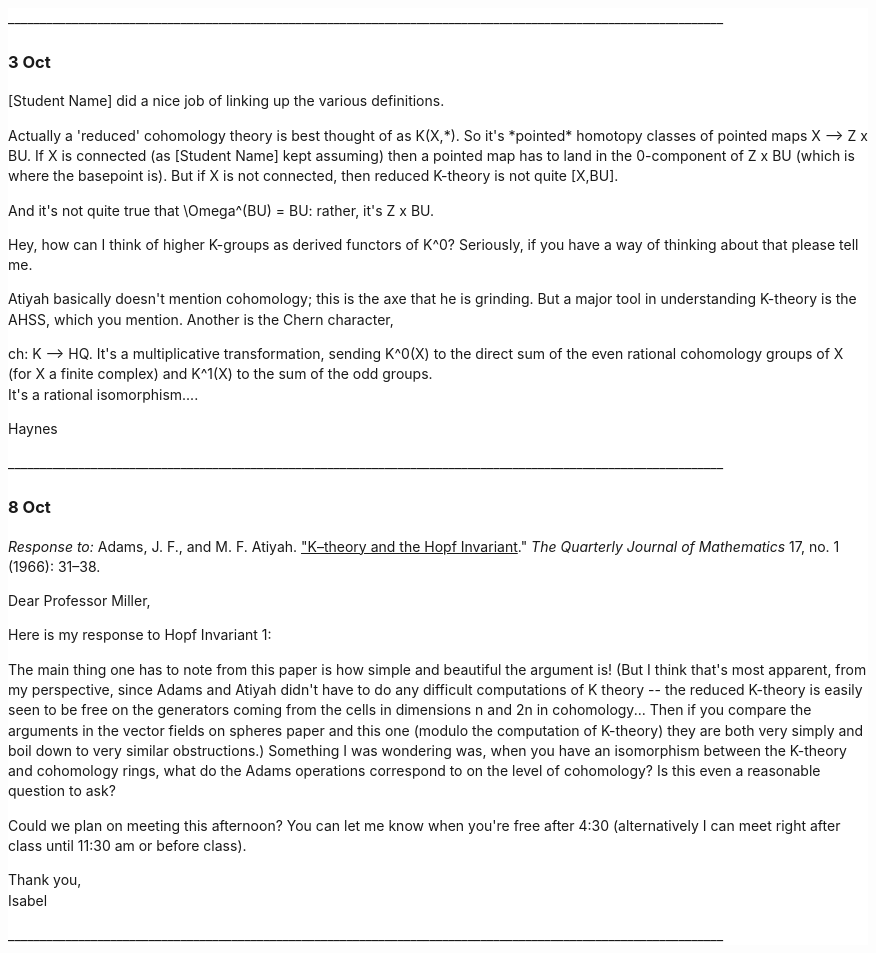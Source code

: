 \_\_\_\_\_\_\_\_\_\_\_\_\_\_\_\_\_\_\_\_\_\_\_\_\_\_\_\_\_\_\_\_\_\_\_\_\_\_\_\_\_\_\_\_\_\_\_\_\_\_\_\_\_\_\_\_\_\_\_\_\_\_\_\_\_\_\_\_\_\_\_\_\_\_\_\_\_\_\_\_\_\_\_\_\_\_\_\_\_\_\_\_\_\_\_\_\_\_\_\_\_\_\_\_\_\_\_\_\_\_\_\_

### 3 Oct

\[Student Name\] did a nice job of linking up the various definitions.

Actually a 'reduced' cohomology theory is best thought of as K(X,\*). So it's \*pointed\* homotopy classes of pointed maps X --> Z x BU. If X is connected (as \[Student Name\] kept assuming) then a pointed map has to land in the 0-component of Z x BU (which is where the basepoint is). But if X is not connected, then reduced K-theory is not quite \[X,BU\].

And it's not quite true that \\Omega^(BU) = BU: rather, it's Z x BU.

Hey, how can I think of higher K-groups as derived functors of K^0? Seriously, if you have a way of thinking about that please tell me.

Atiyah basically doesn't mention cohomology; this is the axe that he is grinding. But a major tool in understanding K-theory is the AHSS, which you mention. Another is the Chern character,

ch: K --> HQ. It's a multiplicative transformation, sending K^0(X) to the direct sum of the even rational cohomology groups of X (for X a finite complex) and K^1(X) to the sum of the odd groups.  
It's a rational isomorphism....

Haynes

\_\_\_\_\_\_\_\_\_\_\_\_\_\_\_\_\_\_\_\_\_\_\_\_\_\_\_\_\_\_\_\_\_\_\_\_\_\_\_\_\_\_\_\_\_\_\_\_\_\_\_\_\_\_\_\_\_\_\_\_\_\_\_\_\_\_\_\_\_\_\_\_\_\_\_\_\_\_\_\_\_\_\_\_\_\_\_\_\_\_\_\_\_\_\_\_\_\_\_\_\_\_\_\_\_\_\_\_\_\_\_\_

### 8 Oct

_Response to:_ Adams, J. F., and M. F. Atiyah. ["K–theory and the Hopf Invariant](http://qjmath.oxfordjournals.org/content/17/1/31.full.pdf+html)." _The Quarterly Journal of Mathematics_ 17, no. 1 (1966): 31–38.

Dear Professor Miller,

Here is my response to Hopf Invariant 1:

The main thing one has to note from this paper is how simple and beautiful the argument is! (But I think that's most apparent, from my perspective, since Adams and Atiyah didn't have to do any difficult computations of K theory -- the reduced K-theory is easily seen to be free on the generators coming from the cells in dimensions n and 2n in cohomology... Then if you compare the arguments in the vector fields on spheres paper and this one (modulo the computation of K-theory) they are both very simply and boil down to very similar obstructions.) Something I was wondering was, when you have an isomorphism between the K-theory and cohomology rings, what do the Adams operations correspond to on the level of cohomology? Is this even a reasonable question to ask?

Could we plan on meeting this afternoon? You can let me know when you're free after 4:30 (alternatively I can meet right after class until 11:30 am or before class).

Thank you,  
Isabel

\_\_\_\_\_\_\_\_\_\_\_\_\_\_\_\_\_\_\_\_\_\_\_\_\_\_\_\_\_\_\_\_\_\_\_\_\_\_\_\_\_\_\_\_\_\_\_\_\_\_\_\_\_\_\_\_\_\_\_\_\_\_\_\_\_\_\_\_\_\_\_\_\_\_\_\_\_\_\_\_\_\_\_\_\_\_\_\_\_\_\_\_\_\_\_\_\_\_\_\_\_\_\_\_\_\_\_\_\_\_\_\_
